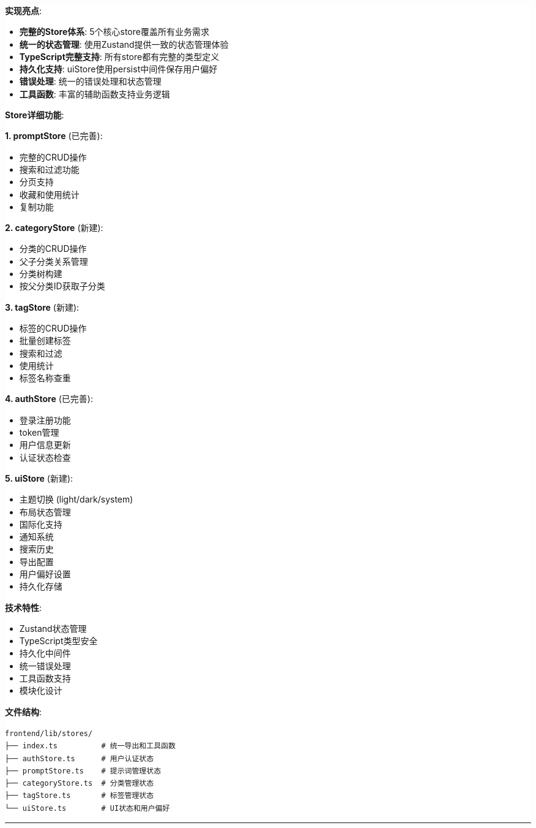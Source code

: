 **实现亮点**:
- **完整的Store体系**: 5个核心store覆盖所有业务需求
- **统一的状态管理**: 使用Zustand提供一致的状态管理体验
- **TypeScript完整支持**: 所有store都有完整的类型定义
- **持久化支持**: uiStore使用persist中间件保存用户偏好
- **错误处理**: 统一的错误处理和状态管理
- **工具函数**: 丰富的辅助函数支持业务逻辑

**Store详细功能**:

**1. promptStore** (已完善):
- 完整的CRUD操作
- 搜索和过滤功能
- 分页支持
- 收藏和使用统计
- 复制功能

**2. categoryStore** (新建):
- 分类的CRUD操作
- 父子分类关系管理
- 分类树构建
- 按父分类ID获取子分类

**3. tagStore** (新建):
- 标签的CRUD操作
- 批量创建标签
- 搜索和过滤
- 使用统计
- 标签名称查重

**4. authStore** (已完善):
- 登录注册功能
- token管理
- 用户信息更新
- 认证状态检查

**5. uiStore** (新建):
- 主题切换 (light/dark/system)
- 布局状态管理
- 国际化支持
- 通知系统
- 搜索历史
- 导出配置
- 用户偏好设置
- 持久化存储

**技术特性**:
- Zustand状态管理
- TypeScript类型安全
- 持久化中间件
- 统一错误处理
- 工具函数支持
- 模块化设计

**文件结构**:
```
frontend/lib/stores/
├── index.ts          # 统一导出和工具函数
├── authStore.ts      # 用户认证状态
├── promptStore.ts    # 提示词管理状态  
├── categoryStore.ts  # 分类管理状态
├── tagStore.ts       # 标签管理状态
└── uiStore.ts        # UI状态和用户偏好
```

---